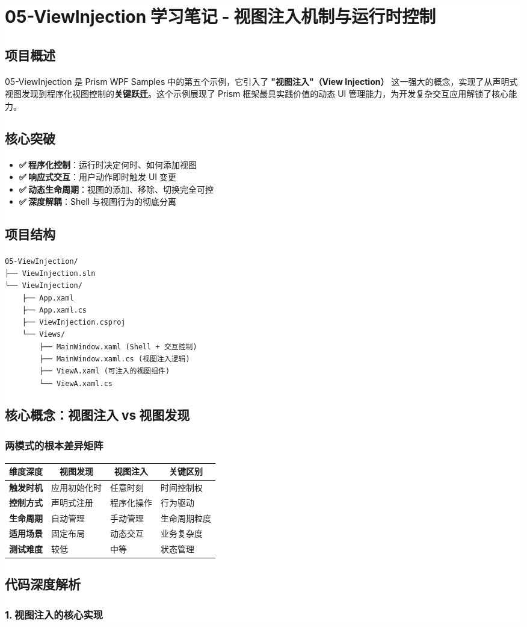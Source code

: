 # 05-ViewInjection 学习笔记 - 视图注入机制与运行时控制

## 项目概述

05-ViewInjection 是 Prism WPF Samples 中的第五个示例，它引入了 **"视图注入"（View Injection）** 这一强大的概念，实现了从声明式视图发现到程序化视图控制的**关键跃迁**。这个示例展现了 Prism 框架最具实践价值的动态 UI 管理能力，为开发复杂交互应用解锁了核心能力。

## 核心突破
- **✅ 程序化控制**：运行时决定何时、如何添加视图
- **✅ 响应式交互**：用户动作即时触发 UI 变更
- **✅ 动态生命周期**：视图的添加、移除、切换完全可控
- **✅ 深度解耦**：Shell 与视图行为的彻底分离

## 项目结构

```
05-ViewInjection/
├── ViewInjection.sln
└── ViewInjection/
    ├── App.xaml
    ├── App.xaml.cs
    ├── ViewInjection.csproj
    └── Views/
        ├── MainWindow.xaml (Shell + 交互控制)
        ├── MainWindow.xaml.cs (视图注入逻辑)
        ├── ViewA.xaml (可注入的视图组件)
        └── ViewA.xaml.cs
```

## 核心概念：视图注入 vs 视图发现

### 两模式的根本差异矩阵

| 维度深度 | 视图发现 | 视图注入 | 关键区别 |
|----------|----------|----------|----------|
| **触发时机** | 应用初始化时 | 任意时刻 | 时间控制权 |
| **控制方式** | 声明式注册 | 程序化操作 | 行为驱动 |
| **生命周期** | 自动管理 | 手动管理 | 生命周期粒度 |
| **适用场景** | 固定布局 | 动态交互 | 业务复杂度 |
| **测试难度** | 较低 | 中等 | 状态管理 |

## 代码深度解析

### 1. 视图注入的核心实现
